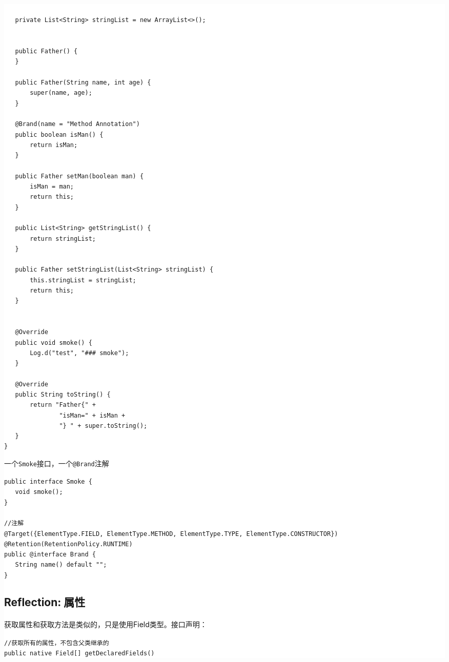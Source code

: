  ```

    private List<String> stringList = new ArrayList<>();


    public Father() {
    }

    public Father(String name, int age) {
        super(name, age);
    }

    @Brand(name = "Method Annotation")
    public boolean isMan() {
        return isMan;
    }

    public Father setMan(boolean man) {
        isMan = man;
        return this;
    }

    public List<String> getStringList() {
        return stringList;
    }

    public Father setStringList(List<String> stringList) {
        this.stringList = stringList;
        return this;
    }


    @Override
    public void smoke() {
        Log.d("test", "### smoke");
    }

    @Override
    public String toString() {
        return "Father{" +
                "isMan=" + isMan +
                "} " + super.toString();
    }
}
 ```
 一个`Smoke`接口，一个`@Brand`注解
 ```
public interface Smoke {
    void smoke();
}

//注解
@Target({ElementType.FIELD, ElementType.METHOD, ElementType.TYPE, ElementType.CONSTRUCTOR})
@Retention(RetentionPolicy.RUNTIME)
public @interface Brand {
    String name() default "";
}
 ```
## Reflection: 属性
获取属性和获取方法是类似的，只是使用Field类型。接口声明：
```
//获取所有的属性，不包含父类继承的
public native Field[] getDeclaredFields()
```